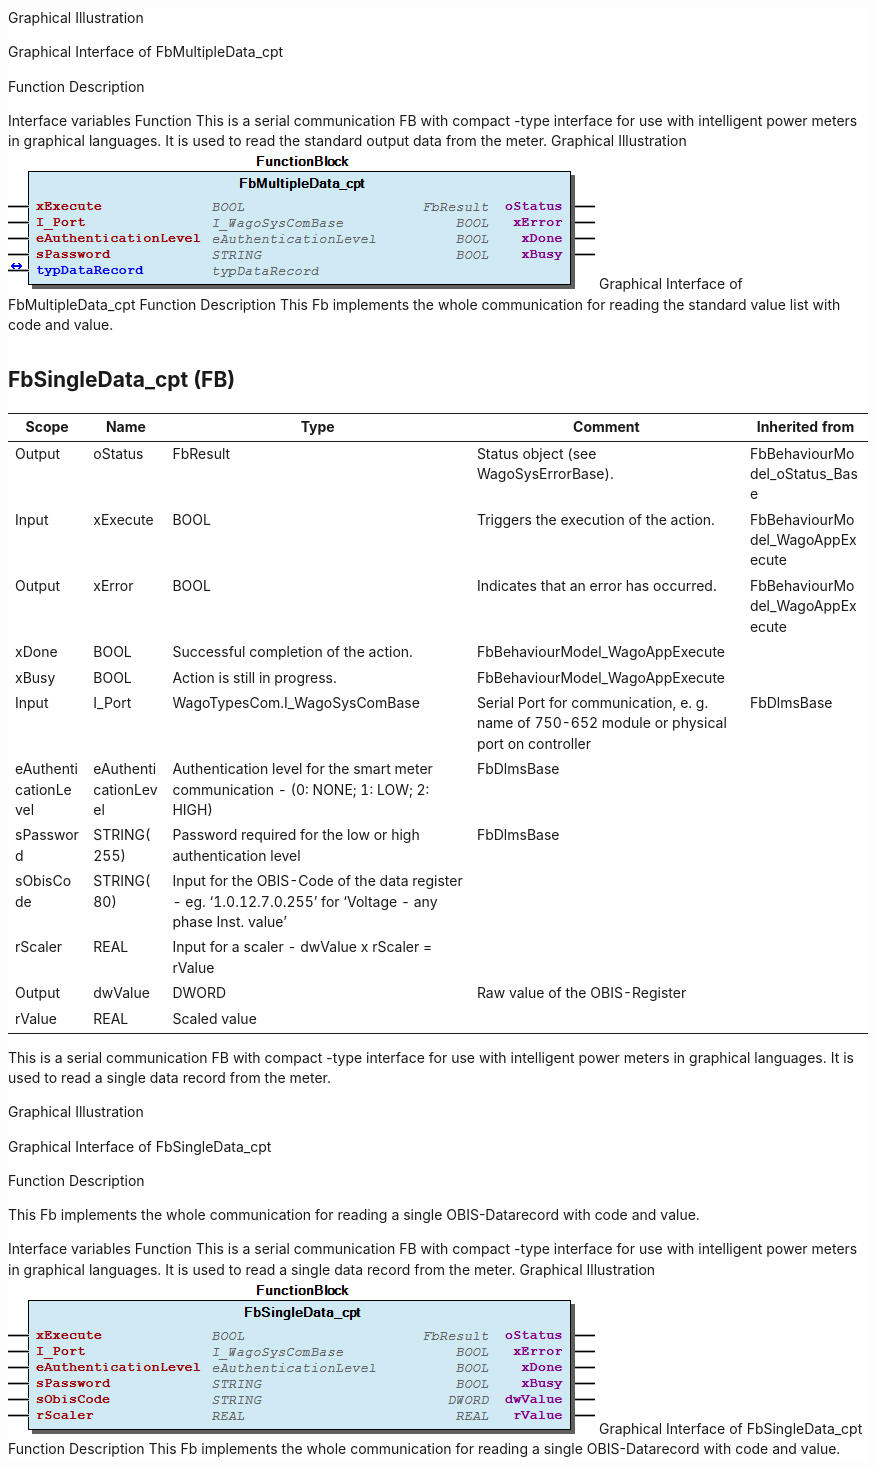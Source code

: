 Graphical Illustration

Graphical Interface of FbMultipleData_cpt

Function Description

Interface variables Function This is a serial communication FB with compact -type interface for use with intelligent power meters in graphical languages. It is used to read the standard output data from the meter. Graphical Illustration ![Image](images/wagoappdlms_8ad42947.png) Graphical Interface of FbMultipleData_cpt Function Description This Fb implements the whole communication for reading the standard value list with code and value.

## FbSingleData_cpt (FB)


| Scope | Name | Type | Comment | Inherited from |
| --- | --- | --- | --- | --- |
| Output | oStatus | FbResult | Status object (see WagoSysErrorBase). | FbBehaviourModel_oStatus_Base |
| Input | xExecute | BOOL | Triggers the execution of the action. | FbBehaviourModel_WagoAppExecute |
| Output | xError | BOOL | Indicates that an error has occurred. | FbBehaviourModel_WagoAppExecute |
| xDone | BOOL | Successful completion of the action. | FbBehaviourModel_WagoAppExecute |
| xBusy | BOOL | Action is still in progress. | FbBehaviourModel_WagoAppExecute |
| Input | I_Port | WagoTypesCom.I_WagoSysComBase | Serial Port for communication, e. g. name of 750-652 module or physical port on controller | FbDlmsBase |
| eAuthenticationLevel | eAuthenticationLevel | Authentication level for the smart meter communication - (0: NONE; 1: LOW; 2: HIGH) | FbDlmsBase |
| sPassword | STRING(255) | Password required for the low or high authentication level | FbDlmsBase |
| sObisCode | STRING(80) | Input for the OBIS-Code of the data register - eg. ‘1.0.12.7.0.255’ for ‘Voltage - any phase Inst. value’ |  |
| rScaler | REAL | Input for a scaler - dwValue x rScaler = rValue |  |
| Output | dwValue | DWORD | Raw value of the OBIS-Register |  |
| rValue | REAL | Scaled value |  |

This is a serial communication FB with compact -type interface for use with intelligent power meters in graphical languages. It is used to read a single data record from the meter.

Graphical Illustration

Graphical Interface of FbSingleData_cpt

Function Description

This Fb implements the whole communication for reading a single OBIS-Datarecord with code and value.

Interface variables Function This is a serial communication FB with compact -type interface for use with intelligent power meters in graphical languages. It is used to read a single data record from the meter. Graphical Illustration ![Image](images/wagoappdlms_512405c0.png) Graphical Interface of FbSingleData_cpt Function Description This Fb implements the whole communication for reading a single OBIS-Datarecord with code and value.
